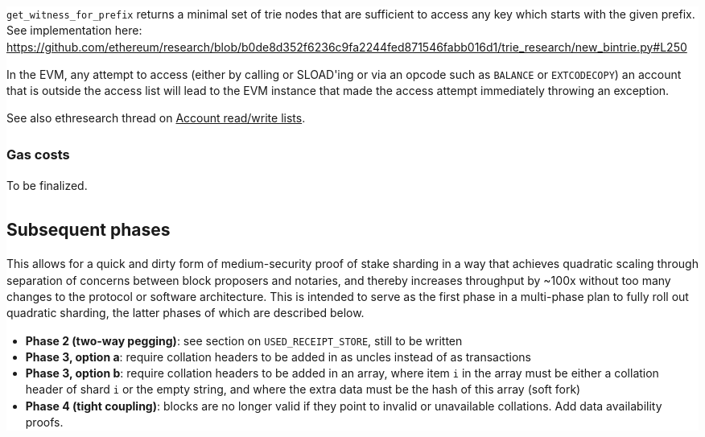 `get_witness_for_prefix` returns a minimal set of trie nodes that are sufficient to access any key which starts with the given prefix. See implementation here: https://github.com/ethereum/research/blob/b0de8d352f6236c9fa2244fed871546fabb016d1/trie_research/new_bintrie.py#L250

In the EVM, any attempt to access (either by calling or SLOAD'ing or via an opcode such as `BALANCE` or `EXTCODECOPY`) an account that is outside the access list will lead to the EVM instance that made the access attempt immediately throwing an exception.

See also ethresearch thread on [Account read/write lists](https://ethresear.ch/t/account-read-write-lists/285).

### Gas costs

To be finalized.

## Subsequent phases

This allows for a quick and dirty form of medium-security proof of stake sharding in a way that achieves quadratic scaling through separation of concerns between block proposers and notaries, and thereby increases throughput by ~100x without too many changes to the protocol or software architecture. This is intended to serve as the first phase in a multi-phase plan to fully roll out quadratic sharding, the latter phases of which are described below.

* **Phase 2 (two-way pegging)**: see section on `USED_RECEIPT_STORE`, still to be written
* **Phase 3, option a**: require collation headers to be added in as uncles instead of as transactions
* **Phase 3, option b**: require collation headers to be added in an array, where item `i` in the array must be either a collation header of shard `i` or the empty string, and where the extra data must be the hash of this array (soft fork)
* **Phase 4 (tight coupling)**: blocks are no longer valid if they point to invalid or unavailable collations. Add data availability proofs.
